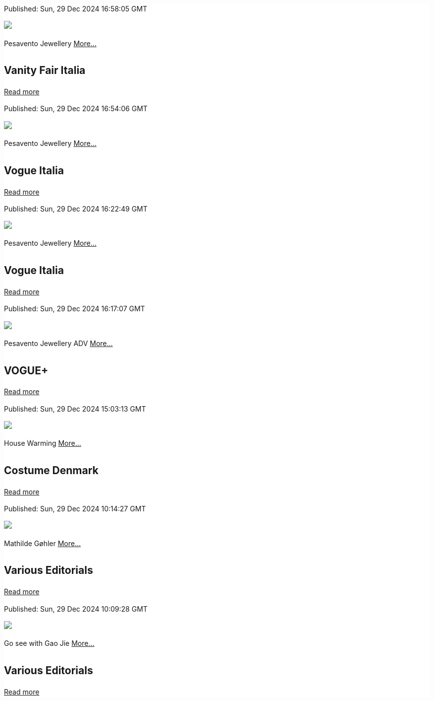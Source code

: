 Published: Sun, 29 Dec 2024 16:58:05 GMT

<p><img src="https://i.mdel.net/i/db/2024/12/2411988/2411988-800w.jpg" /></p>Pesavento Jewellery <a href="https://models.com/work/vogue-italia-pesavento-jewellery-1" title="Pesavento Jewellery">More...</a>

## Vanity Fair Italia
[Read more](https://models.com/work/vanity-fair-italia-pesavento-jewellery)

Published: Sun, 29 Dec 2024 16:54:06 GMT

<p><img src="https://i.mdel.net/i/db/2024/12/2411984/2411984-800w.jpg" /></p>Pesavento Jewellery <a href="https://models.com/work/vanity-fair-italia-pesavento-jewellery" title="Pesavento Jewellery">More...</a>

## Vogue Italia
[Read more](https://models.com/work/vogue-italia-pesavento-jewellery)

Published: Sun, 29 Dec 2024 16:22:49 GMT

<p><img src="https://i.mdel.net/i/db/2024/12/2411971/2411971-800w.jpg" /></p>Pesavento Jewellery <a href="https://models.com/work/vogue-italia-pesavento-jewellery" title="Pesavento Jewellery">More...</a>

## Vogue Italia
[Read more](https://models.com/work/vogue-italia-pesavento-jewellery-adv)

Published: Sun, 29 Dec 2024 16:17:07 GMT

<p><img src="https://i.mdel.net/i/db/2024/12/2411957/2411957-800w.jpg" /></p>Pesavento Jewellery ADV <a href="https://models.com/work/vogue-italia-pesavento-jewellery-adv" title="Pesavento Jewellery ADV">More...</a>

## VOGUE+
[Read more](https://models.com/work/vogue-house-warming)

Published: Sun, 29 Dec 2024 15:03:13 GMT

<p><img src="https://i.mdel.net/i/db/2024/12/2411950/2411950-800w.jpg" /></p>House Warming <a href="https://models.com/work/vogue-house-warming" title="House Warming">More...</a>

## Costume Denmark
[Read more](https://models.com/work/costume-denmark-mathilde-ghler)

Published: Sun, 29 Dec 2024 10:14:27 GMT

<p><img src="https://i.mdel.net/i/db/2024/12/2411934/2411934-800w.jpg" /></p>Mathilde Gøhler <a href="https://models.com/work/costume-denmark-mathilde-ghler" title="Mathilde Gøhler">More...</a>

## Various Editorials
[Read more](https://models.com/work/various-editorials-go-see-with-gao-jie)

Published: Sun, 29 Dec 2024 10:09:28 GMT

<p><img src="https://i.mdel.net/i/db/2024/12/2411927/2411927-800w.jpg" /></p>Go see with Gao Jie <a href="https://models.com/work/various-editorials-go-see-with-gao-jie" title="Go see with Gao Jie">More...</a>

## Various Editorials
[Read more](https://models.com/work/various-editorials-go-see-with-stella-hagerstrand)
